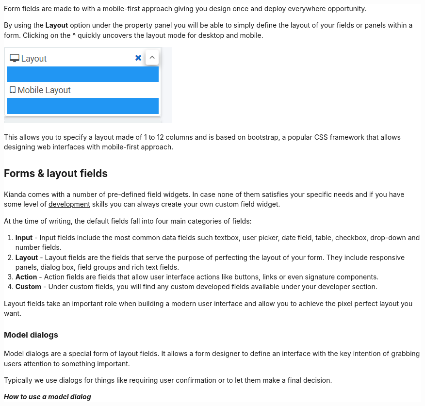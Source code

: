 Form fields are made to with a mobile-first approach giving you design once and deploy everywhere opportunity.

By using the **Layout** option under the property panel you will be able to simply define the layout of your fields or panels within a form. Clicking on the **^** quickly uncovers the layout mode for desktop and mobile.

![Layout mode](images/layout-mode.png)

This allows you to specify a layout made of 1 to 12 columns and is based on bootstrap, a popular CSS  framework that allows designing web interfaces with mobile-first approach.

## Forms & layout fields

Kianda comes with a number of pre-defined field widgets. In case none of them satisfies your specific needs and if you have some level of [development](development.md) skills you can always create your own custom field widget.

At the time of writing, the default fields fall into four main categories of fields:

1. **Input** - Input fields include the most common data fields such textbox, user picker, date field, table, checkbox, drop-down and number fields.
2. **Layout** - Layout fields are the fields that serve the purpose of perfecting the layout of your form. They include responsive panels, dialog box, field groups and rich text fields.
3. **Action** - Action fields are fields that allow user interface actions like buttons, links or even signature components.
4. **Custom**  - Under custom fields, you will find any custom developed fields available under your developer section.

Layout fields take an important role when building a modern user interface and allow you to achieve the pixel perfect layout you want.

### Model dialogs

Model dialogs are a special form of layout fields. It allows a form designer to define an interface with the key intention of grabbing users attention to something important.

Typically we use dialogs for things like requiring user confirmation or to let them make a final decision.

***How to use a model dialog***

<video width="100%" style="width:100%" controls>
    <source src="videos/How to use a model dialog.mp4">
    Your browser does not support the video tag.
    </source>
</video>
